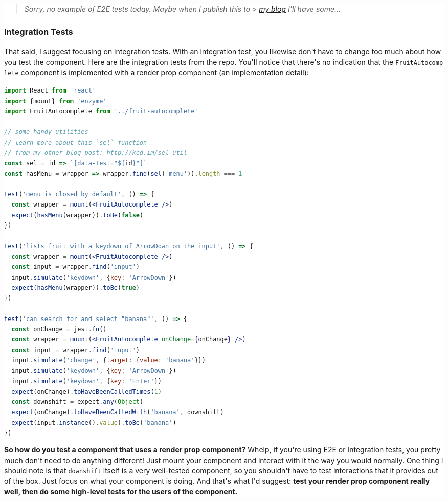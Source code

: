 
> _Sorry, no example of E2E tests today. Maybe when I publish this to_ >
> [_my blog_](https://blog.kentcdodds.com/) _I'll have some..._

### Integration Tests

That said,
[I suggest focusing on integration tests](https://blog.kentcdodds.com/write-tests-not-too-many-mostly-integration-5e8c7fff591c).
With an integration test, you likewise don't have to change too much about how
you test the component. Here are the integration tests from the repo. You'll
notice that there's no indication that the `FruitAutocomplete` component is
implemented with a render prop component (an implementation detail):

```jsx
import React from 'react'
import {mount} from 'enzyme'
import FruitAutocomplete from '../fruit-autocomplete'

// some handy utilities
// learn more about this `sel` function
// from my other blog post: http://kcd.im/sel-util
const sel = id => `[data-test="${id}"]`
const hasMenu = wrapper => wrapper.find(sel('menu')).length === 1

test('menu is closed by default', () => {
  const wrapper = mount(<FruitAutocomplete />)
  expect(hasMenu(wrapper)).toBe(false)
})

test('lists fruit with a keydown of ArrowDown on the input', () => {
  const wrapper = mount(<FruitAutocomplete />)
  const input = wrapper.find('input')
  input.simulate('keydown', {key: 'ArrowDown'})
  expect(hasMenu(wrapper)).toBe(true)
})

test('can search for and select "banana"', () => {
  const onChange = jest.fn()
  const wrapper = mount(<FruitAutocomplete onChange={onChange} />)
  const input = wrapper.find('input')
  input.simulate('change', {target: {value: 'banana'}})
  input.simulate('keydown', {key: 'ArrowDown'})
  input.simulate('keydown', {key: 'Enter'})
  expect(onChange).toHaveBeenCalledTimes(1)
  const downshift = expect.any(Object)
  expect(onChange).toHaveBeenCalledWith('banana', downshift)
  expect(input.instance().value).toBe('banana')
})
```

**So how do you test a component that uses a render prop component?** Whelp, if
you're using E2E or Integration tests, you pretty much don't need to do anything
different! Just mount your component and interact with it the way you would
normally. One thing I should note is that `downshift` itself is a very
well-tested component, so you shouldn't have to test interactions that it
provides out of the box. Just focus on what your component is doing. And that's
what I'd suggest: **test your render prop component really well, then do some
high-level tests for the users of the component.**
